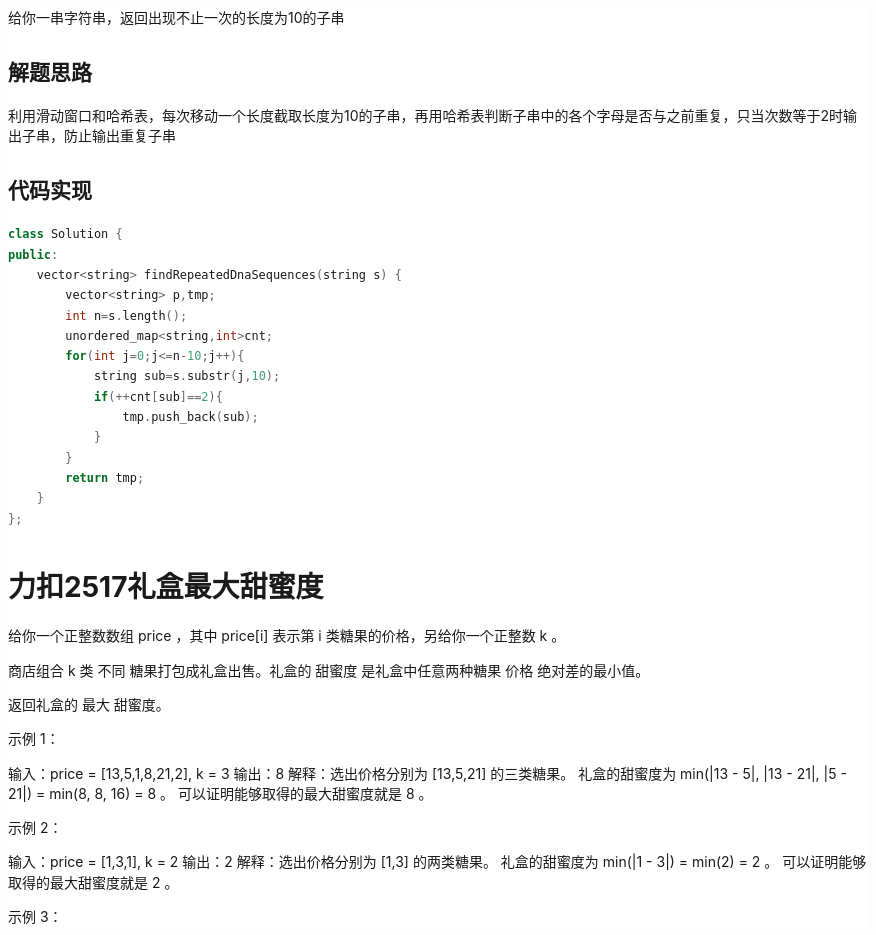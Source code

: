 给你一串字符串，返回出现不止一次的长度为10的子串

## 解题思路

利用滑动窗口和哈希表，每次移动一个长度截取长度为10的子串，再用哈希表判断子串中的各个字母是否与之前重复，只当次数等于2时输出子串，防止输出重复子串

## 代码实现

```cpp
class Solution {
public:
    vector<string> findRepeatedDnaSequences(string s) {
        vector<string> p,tmp;
        int n=s.length();
        unordered_map<string,int>cnt;
        for(int j=0;j<=n-10;j++){
            string sub=s.substr(j,10);
            if(++cnt[sub]==2){
                tmp.push_back(sub);
            }
        }
        return tmp;
    }
};
```

# 力扣2517礼盒最大甜蜜度

给你一个正整数数组 price ，其中 price[i] 表示第 i 类糖果的价格，另给你一个正整数 k 。

商店组合 k 类 不同 糖果打包成礼盒出售。礼盒的 甜蜜度 是礼盒中任意两种糖果 价格 绝对差的最小值。

返回礼盒的 最大 甜蜜度。

 

示例 1：

输入：price = [13,5,1,8,21,2], k = 3
输出：8
解释：选出价格分别为 [13,5,21] 的三类糖果。
礼盒的甜蜜度为 min(|13 - 5|, |13 - 21|, |5 - 21|) = min(8, 8, 16) = 8 。
可以证明能够取得的最大甜蜜度就是 8 。


示例 2：

输入：price = [1,3,1], k = 2
输出：2
解释：选出价格分别为 [1,3] 的两类糖果。 
礼盒的甜蜜度为 min(|1 - 3|) = min(2) = 2 。
可以证明能够取得的最大甜蜜度就是 2 。


示例 3：
